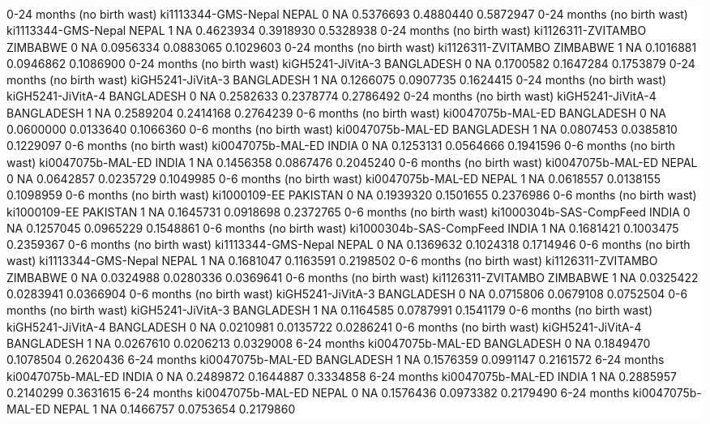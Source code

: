 0-24 months (no birth wast)   ki1113344-GMS-Nepal       NEPAL          0                    NA                0.5376693   0.4880440   0.5872947
0-24 months (no birth wast)   ki1113344-GMS-Nepal       NEPAL          1                    NA                0.4623934   0.3918930   0.5328938
0-24 months (no birth wast)   ki1126311-ZVITAMBO        ZIMBABWE       0                    NA                0.0956334   0.0883065   0.1029603
0-24 months (no birth wast)   ki1126311-ZVITAMBO        ZIMBABWE       1                    NA                0.1016881   0.0946862   0.1086900
0-24 months (no birth wast)   kiGH5241-JiVitA-3         BANGLADESH     0                    NA                0.1700582   0.1647284   0.1753879
0-24 months (no birth wast)   kiGH5241-JiVitA-3         BANGLADESH     1                    NA                0.1266075   0.0907735   0.1624415
0-24 months (no birth wast)   kiGH5241-JiVitA-4         BANGLADESH     0                    NA                0.2582633   0.2378774   0.2786492
0-24 months (no birth wast)   kiGH5241-JiVitA-4         BANGLADESH     1                    NA                0.2589204   0.2414168   0.2764239
0-6 months (no birth wast)    ki0047075b-MAL-ED         BANGLADESH     0                    NA                0.0600000   0.0133640   0.1066360
0-6 months (no birth wast)    ki0047075b-MAL-ED         BANGLADESH     1                    NA                0.0807453   0.0385810   0.1229097
0-6 months (no birth wast)    ki0047075b-MAL-ED         INDIA          0                    NA                0.1253131   0.0564666   0.1941596
0-6 months (no birth wast)    ki0047075b-MAL-ED         INDIA          1                    NA                0.1456358   0.0867476   0.2045240
0-6 months (no birth wast)    ki0047075b-MAL-ED         NEPAL          0                    NA                0.0642857   0.0235729   0.1049985
0-6 months (no birth wast)    ki0047075b-MAL-ED         NEPAL          1                    NA                0.0618557   0.0138155   0.1098959
0-6 months (no birth wast)    ki1000109-EE              PAKISTAN       0                    NA                0.1939320   0.1501655   0.2376986
0-6 months (no birth wast)    ki1000109-EE              PAKISTAN       1                    NA                0.1645731   0.0918698   0.2372765
0-6 months (no birth wast)    ki1000304b-SAS-CompFeed   INDIA          0                    NA                0.1257045   0.0965229   0.1548861
0-6 months (no birth wast)    ki1000304b-SAS-CompFeed   INDIA          1                    NA                0.1681421   0.1003475   0.2359367
0-6 months (no birth wast)    ki1113344-GMS-Nepal       NEPAL          0                    NA                0.1369632   0.1024318   0.1714946
0-6 months (no birth wast)    ki1113344-GMS-Nepal       NEPAL          1                    NA                0.1681047   0.1163591   0.2198502
0-6 months (no birth wast)    ki1126311-ZVITAMBO        ZIMBABWE       0                    NA                0.0324988   0.0280336   0.0369641
0-6 months (no birth wast)    ki1126311-ZVITAMBO        ZIMBABWE       1                    NA                0.0325422   0.0283941   0.0366904
0-6 months (no birth wast)    kiGH5241-JiVitA-3         BANGLADESH     0                    NA                0.0715806   0.0679108   0.0752504
0-6 months (no birth wast)    kiGH5241-JiVitA-3         BANGLADESH     1                    NA                0.1164585   0.0787991   0.1541179
0-6 months (no birth wast)    kiGH5241-JiVitA-4         BANGLADESH     0                    NA                0.0210981   0.0135722   0.0286241
0-6 months (no birth wast)    kiGH5241-JiVitA-4         BANGLADESH     1                    NA                0.0267610   0.0206213   0.0329008
6-24 months                   ki0047075b-MAL-ED         BANGLADESH     0                    NA                0.1849470   0.1078504   0.2620436
6-24 months                   ki0047075b-MAL-ED         BANGLADESH     1                    NA                0.1576359   0.0991147   0.2161572
6-24 months                   ki0047075b-MAL-ED         INDIA          0                    NA                0.2489872   0.1644887   0.3334858
6-24 months                   ki0047075b-MAL-ED         INDIA          1                    NA                0.2885957   0.2140299   0.3631615
6-24 months                   ki0047075b-MAL-ED         NEPAL          0                    NA                0.1576436   0.0973382   0.2179490
6-24 months                   ki0047075b-MAL-ED         NEPAL          1                    NA                0.1466757   0.0753654   0.2179860